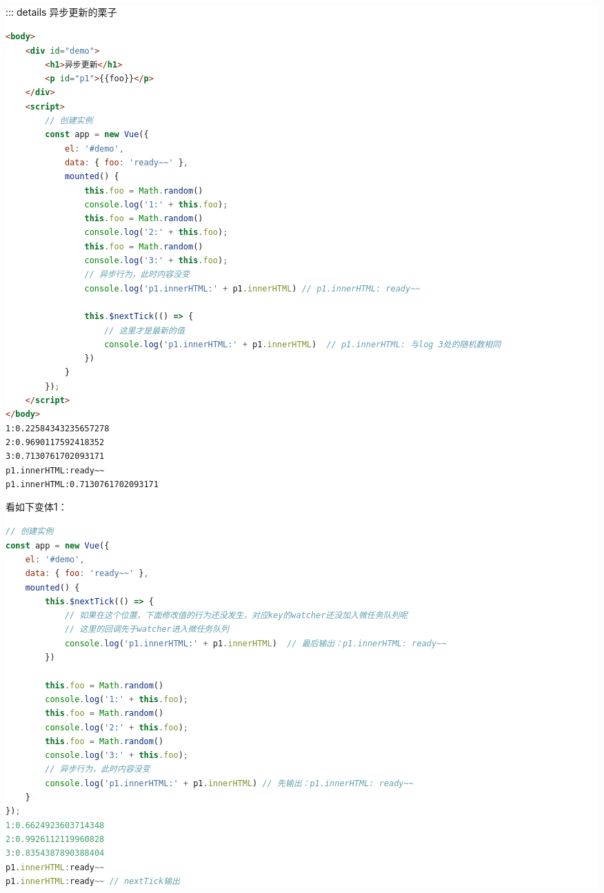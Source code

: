 
::: details 异步更新的栗子
```html
<body>
    <div id="demo">
        <h1>异步更新</h1>
        <p id="p1">{{foo}}</p>
    </div>
    <script>
        // 创建实例
        const app = new Vue({
            el: '#demo',
            data: { foo: 'ready~~' },
            mounted() {
                this.foo = Math.random()
                console.log('1:' + this.foo);
                this.foo = Math.random()
                console.log('2:' + this.foo);
                this.foo = Math.random()
                console.log('3:' + this.foo);
                // 异步行为，此时内容没变
                console.log('p1.innerHTML:' + p1.innerHTML) // p1.innerHTML: ready~~

                this.$nextTick(() => {
                    // 这里才是最新的值
                    console.log('p1.innerHTML:' + p1.innerHTML)  // p1.innerHTML: 与log 3处的随机数相同
                })
            }
        });
    </script>
</body>
1:0.22584343235657278
2:0.9690117592418352
3:0.7130761702093171
p1.innerHTML:ready~~
p1.innerHTML:0.7130761702093171
```
看如下变体1：
```js
// 创建实例
const app = new Vue({
    el: '#demo',
    data: { foo: 'ready~~' },
    mounted() {
        this.$nextTick(() => {
            // 如果在这个位置，下面修改值的行为还没发生，对应key的watcher还没加入微任务队列呢
            // 这里的回调先于watcher进入微任务队列
            console.log('p1.innerHTML:' + p1.innerHTML)  // 最后输出：p1.innerHTML: ready~~
        })

        this.foo = Math.random()
        console.log('1:' + this.foo);
        this.foo = Math.random()
        console.log('2:' + this.foo);
        this.foo = Math.random()
        console.log('3:' + this.foo);
        // 异步行为，此时内容没变
        console.log('p1.innerHTML:' + p1.innerHTML) // 先输出：p1.innerHTML: ready~~
    }
});
1:0.6624923603714348
2:0.9926112119960828
3:0.8354387890388404
p1.innerHTML:ready~~
p1.innerHTML:ready~~ // nextTick输出
```